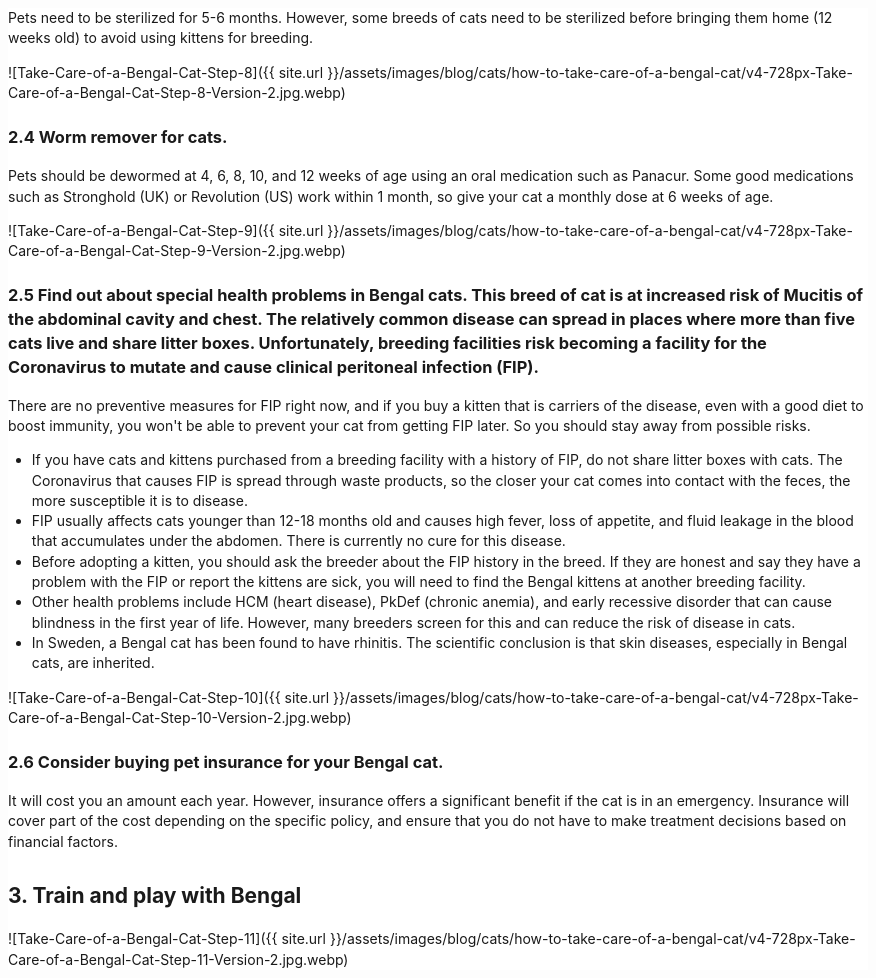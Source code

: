Pets need to be sterilized for 5-6 months. However, some breeds of cats need to be sterilized before bringing them home (12 weeks old) to avoid using kittens for breeding.

![Take-Care-of-a-Bengal-Cat-Step-8]({{ site.url }}/assets/images/blog/cats/how-to-take-care-of-a-bengal-cat/v4-728px-Take-Care-of-a-Bengal-Cat-Step-8-Version-2.jpg.webp)

### 2.4 Worm remover for cats. 

Pets should be dewormed at 4, 6, 8, 10, and 12 weeks of age using an oral medication such as Panacur. Some good medications such as Stronghold (UK) or Revolution (US) work within 1 month, so give your cat a monthly dose at 6 weeks of age.

![Take-Care-of-a-Bengal-Cat-Step-9]({{ site.url }}/assets/images/blog/cats/how-to-take-care-of-a-bengal-cat/v4-728px-Take-Care-of-a-Bengal-Cat-Step-9-Version-2.jpg.webp)

### 2.5 Find out about special health problems in Bengal cats. This breed of cat is at increased risk of Mucitis of the abdominal cavity and chest. The relatively common disease can spread in places where more than five cats live and share litter boxes. Unfortunately, breeding facilities risk becoming a facility for the Coronavirus to mutate and cause clinical peritoneal infection (FIP).

There are no preventive measures for FIP right now, and if you buy a kitten that is carriers of the disease, even with a good diet to boost immunity, you won't be able to prevent your cat from getting FIP later. So you should stay away from possible risks.
- If you have cats and kittens purchased from a breeding facility with a history of FIP, do not share litter boxes with cats. The Coronavirus that causes FIP is spread through waste products, so the closer your cat comes into contact with the feces, the more susceptible it is to disease.
- FIP usually affects cats younger than 12-18 months old and causes high fever, loss of appetite, and fluid leakage in the blood that accumulates under the abdomen. There is currently no cure for this disease.
- Before adopting a kitten, you should ask the breeder about the FIP history in the breed. If they are honest and say they have a problem with the FIP or report the kittens are sick, you will need to find the Bengal kittens at another breeding facility.
- Other health problems include HCM (heart disease), PkDef (chronic anemia), and early recessive disorder that can cause blindness in the first year of life. However, many breeders screen for this and can reduce the risk of disease in cats.
- In Sweden, a Bengal cat has been found to have rhinitis. The scientific conclusion is that skin diseases, especially in Bengal cats, are inherited.

![Take-Care-of-a-Bengal-Cat-Step-10]({{ site.url }}/assets/images/blog/cats/how-to-take-care-of-a-bengal-cat/v4-728px-Take-Care-of-a-Bengal-Cat-Step-10-Version-2.jpg.webp)

### 2.6 Consider buying pet insurance for your Bengal cat. 

It will cost you an amount each year. However, insurance offers a significant benefit if the cat is in an emergency. Insurance will cover part of the cost depending on the specific policy, and ensure that you do not have to make treatment decisions based on financial factors.

## 3. Train and play with Bengal

![Take-Care-of-a-Bengal-Cat-Step-11]({{ site.url }}/assets/images/blog/cats/how-to-take-care-of-a-bengal-cat/v4-728px-Take-Care-of-a-Bengal-Cat-Step-11-Version-2.jpg.webp)
